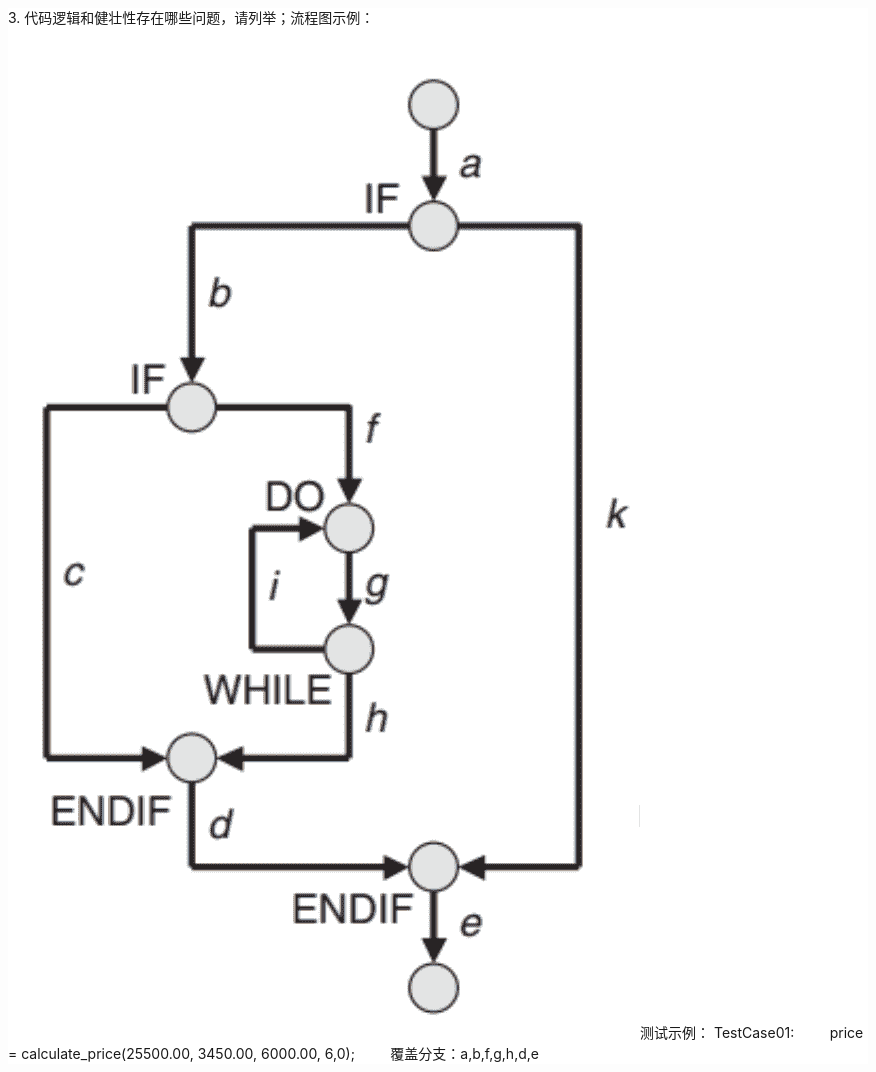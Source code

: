 3\. 代码逻辑和健壮性存在哪些问题，请列举；流程图示例：![](img/39701c42d4ec333641737c5ab329cdc1.png)测试示例：
TestCase01:
        price = calculate_price(25500.00, 3450.00, 6000.00, 6,0);
        覆盖分支：a,b,f,g,h,d,e
